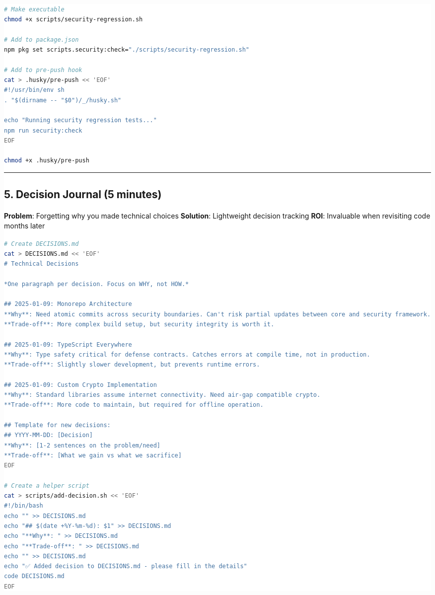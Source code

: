 ```bash
# Make executable
chmod +x scripts/security-regression.sh

# Add to package.json
npm pkg set scripts.security:check="./scripts/security-regression.sh"

# Add to pre-push hook
cat > .husky/pre-push << 'EOF'
#!/usr/bin/env sh
. "$(dirname -- "$0")/_/husky.sh"

echo "Running security regression tests..."
npm run security:check
EOF

chmod +x .husky/pre-push
```

---

## 5. Decision Journal (5 minutes)

**Problem**: Forgetting why you made technical choices
**Solution**: Lightweight decision tracking
**ROI**: Invaluable when revisiting code months later

```bash
# Create DECISIONS.md
cat > DECISIONS.md << 'EOF'
# Technical Decisions

*One paragraph per decision. Focus on WHY, not HOW.*

## 2025-01-09: Monorepo Architecture
**Why**: Need atomic commits across security boundaries. Can't risk partial updates between core and security framework.
**Trade-off**: More complex build setup, but security integrity is worth it.

## 2025-01-09: TypeScript Everywhere
**Why**: Type safety critical for defense contracts. Catches errors at compile time, not in production.
**Trade-off**: Slightly slower development, but prevents runtime errors.

## 2025-01-09: Custom Crypto Implementation
**Why**: Standard libraries assume internet connectivity. Need air-gap compatible crypto.
**Trade-off**: More code to maintain, but required for offline operation.

## Template for new decisions:
## YYYY-MM-DD: [Decision]
**Why**: [1-2 sentences on the problem/need]
**Trade-off**: [What we gain vs what we sacrifice]
EOF

# Create a helper script
cat > scripts/add-decision.sh << 'EOF'
#!/bin/bash
echo "" >> DECISIONS.md
echo "## $(date +%Y-%m-%d): $1" >> DECISIONS.md
echo "**Why**: " >> DECISIONS.md
echo "**Trade-off**: " >> DECISIONS.md
echo "" >> DECISIONS.md
echo "✅ Added decision to DECISIONS.md - please fill in the details"
code DECISIONS.md
EOF
```